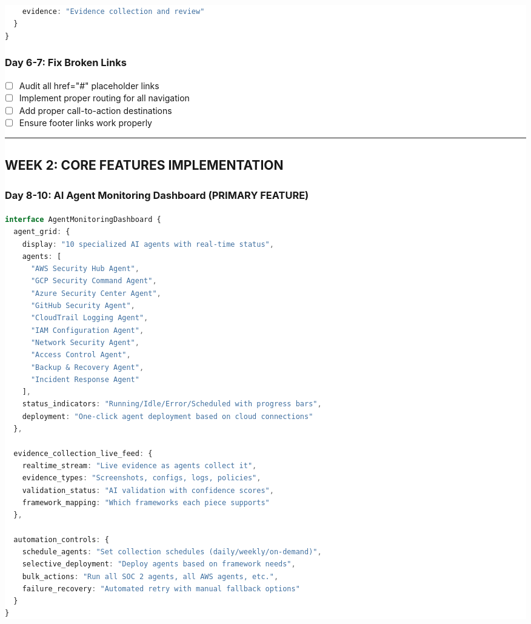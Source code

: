 ```typescript
    evidence: "Evidence collection and review"
  }
}
```

### **Day 6-7: Fix Broken Links**
- [ ] Audit all href="#" placeholder links
- [ ] Implement proper routing for all navigation
- [ ] Add proper call-to-action destinations
- [ ] Ensure footer links work properly

---

## **WEEK 2: CORE FEATURES IMPLEMENTATION**

### **Day 8-10: AI Agent Monitoring Dashboard (PRIMARY FEATURE)**
```typescript
interface AgentMonitoringDashboard {
  agent_grid: {
    display: "10 specialized AI agents with real-time status",
    agents: [
      "AWS Security Hub Agent",
      "GCP Security Command Agent", 
      "Azure Security Center Agent",
      "GitHub Security Agent",
      "CloudTrail Logging Agent",
      "IAM Configuration Agent",
      "Network Security Agent",
      "Access Control Agent",
      "Backup & Recovery Agent",
      "Incident Response Agent"
    ],
    status_indicators: "Running/Idle/Error/Scheduled with progress bars",
    deployment: "One-click agent deployment based on cloud connections"
  },
  
  evidence_collection_live_feed: {
    realtime_stream: "Live evidence as agents collect it",
    evidence_types: "Screenshots, configs, logs, policies",
    validation_status: "AI validation with confidence scores",
    framework_mapping: "Which frameworks each piece supports"
  },
  
  automation_controls: {
    schedule_agents: "Set collection schedules (daily/weekly/on-demand)",
    selective_deployment: "Deploy agents based on framework needs",
    bulk_actions: "Run all SOC 2 agents, all AWS agents, etc.",
    failure_recovery: "Automated retry with manual fallback options"
  }
}
```
